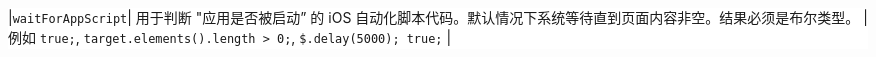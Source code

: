 |`waitForAppScript`| 用于判断 "应用是否被启动” 的 iOS 自动化脚本代码。默认情况下系统等待直到页面内容非空。结果必须是布尔类型。 |例如 `true;`, `target.elements().length > 0;`, `$.delay(5000); true;` |
